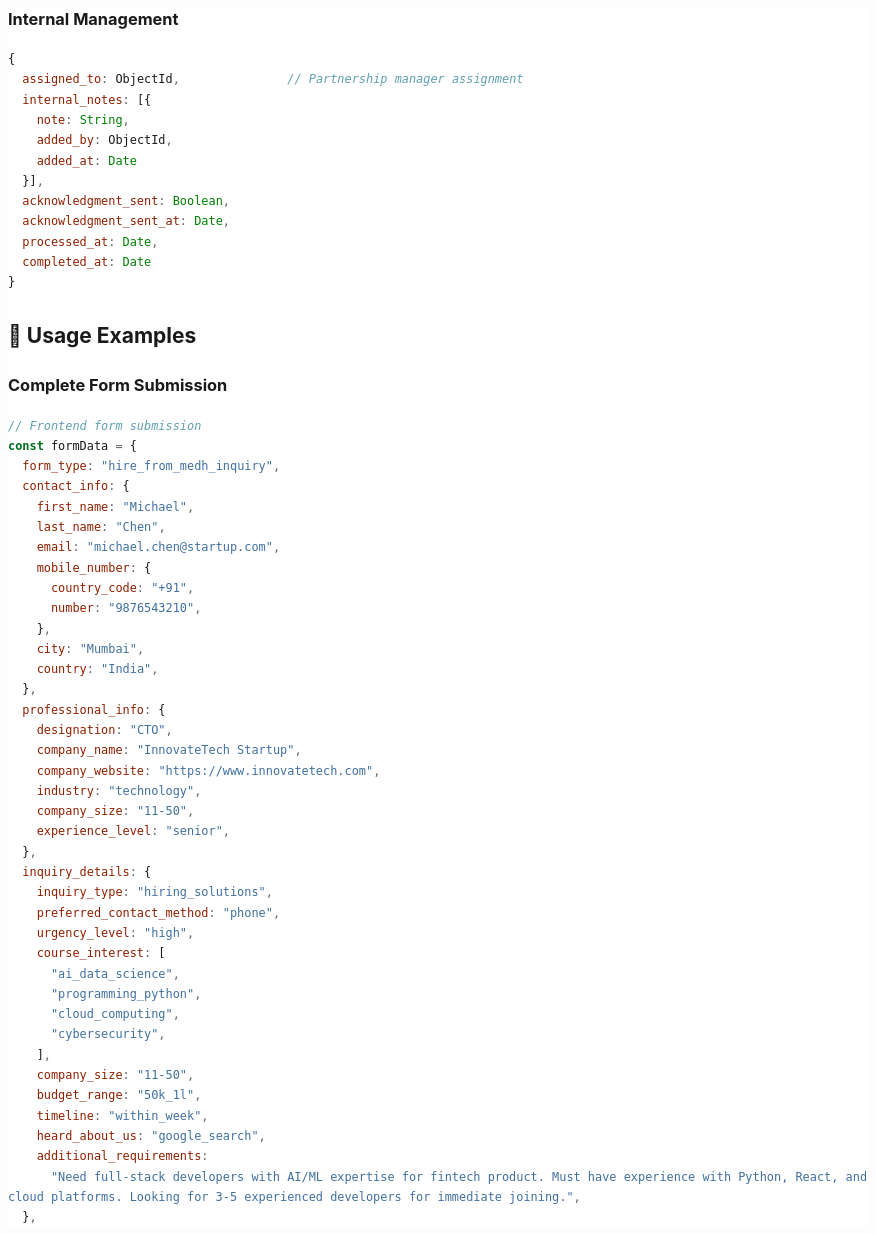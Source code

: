 ### Internal Management

```javascript
{
  assigned_to: ObjectId,               // Partnership manager assignment
  internal_notes: [{
    note: String,
    added_by: ObjectId,
    added_at: Date
  }],
  acknowledgment_sent: Boolean,
  acknowledgment_sent_at: Date,
  processed_at: Date,
  completed_at: Date
}
```

## 🎯 Usage Examples

### Complete Form Submission

```javascript
// Frontend form submission
const formData = {
  form_type: "hire_from_medh_inquiry",
  contact_info: {
    first_name: "Michael",
    last_name: "Chen",
    email: "michael.chen@startup.com",
    mobile_number: {
      country_code: "+91",
      number: "9876543210",
    },
    city: "Mumbai",
    country: "India",
  },
  professional_info: {
    designation: "CTO",
    company_name: "InnovateTech Startup",
    company_website: "https://www.innovatetech.com",
    industry: "technology",
    company_size: "11-50",
    experience_level: "senior",
  },
  inquiry_details: {
    inquiry_type: "hiring_solutions",
    preferred_contact_method: "phone",
    urgency_level: "high",
    course_interest: [
      "ai_data_science",
      "programming_python",
      "cloud_computing",
      "cybersecurity",
    ],
    company_size: "11-50",
    budget_range: "50k_1l",
    timeline: "within_week",
    heard_about_us: "google_search",
    additional_requirements:
      "Need full-stack developers with AI/ML expertise for fintech product. Must have experience with Python, React, and cloud platforms. Looking for 3-5 experienced developers for immediate joining.",
  },
```